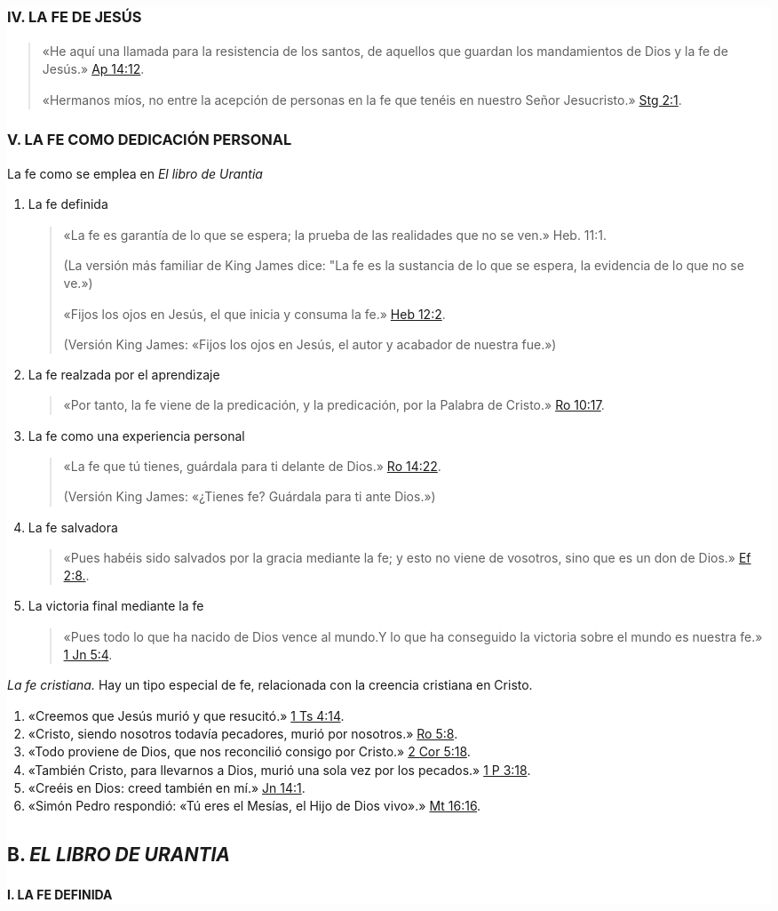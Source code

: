 ### IV. LA FE DE JESÚS

> «He aquí una llamada para la resistencia de los santos, de aquellos que guardan los mandamientos de Dios y la fe de Jesús.» [Ap 14:12](/es/Bible/Revelation/14#v12).
> 
> «Hermanos míos, no entre la acepción de personas en la fe que tenéis en nuestro Señor Jesucristo.» [Stg 2:1](/es/Bible/James/2#v1).

### V. LA FE COMO DEDICACIÓN PERSONAL

La fe como se emplea en _El libro de Urantia_

1. La fe definida
	> «La fe es garantía de lo que se espera; la prueba de las realidades que no se ven.» Heb. 11:1.
	> 
	> (La versión más familiar de King James dice: "La fe es la sustancia de lo que se espera, la evidencia de lo que no se ve.»)
	> 
	> «Fijos los ojos en Jesús, el que inicia y consuma la fe.» [Heb 12:2](/es/Bible/Hebrews/12#v2).
	> 
	> (Versión King James: «Fijos los ojos en Jesús, el autor y acabador de nuestra fue.»)
2. La fe realzada por el aprendizaje
	> «Por tanto, la fe viene de la predicación, y la predicación, por la Palabra de Cristo.» [Ro 10:17](/es/Bible/Romans/10#v17).
3. La fe como una experiencia personal
	> «La fe que tú tienes, guárdala para ti delante de Dios.» [Ro 14:22](/es/Bible/Romans/14#v22).
	> 
	> (Versión King James: «¿Tienes fe? Guárdala para ti ante Dios.»)
4. La fe salvadora
	> «Pues habéis sido salvados por la gracia mediante la fe; y esto no viene de vosotros, sino que es un don de Dios.» [Ef 2:8.](/es/Bible/Ephesians/2#v8).
5. La victoria final mediante la fe
	> «Pues todo lo que ha nacido de Dios vence al mundo.Y lo que ha conseguido la victoria sobre el mundo es nuestra fe.» [1 Jn 5:4](/es/Bible/1_John/5#v4).

_La fe cristiana._ Hay un tipo especial de fe, relacionada con la creencia cristiana en Cristo.

1. «Creemos que Jesús murió y que resucitó.» [1 Ts 4:14](/es/Bible/1_Thessalonians/4#v14).
2. «Cristo, siendo nosotros todavía pecadores, murió por nosotros.» [Ro 5:8](/es/Bible/Romans/5#v8).
3. «Todo proviene de Dios, que nos reconcilió consigo por Cristo.» [2 Cor 5:18](/es/Bible/2_Corinthians/5#v18).
4. «También Cristo, para llevarnos a Dios, murió una sola vez por los pecados.» [1 P 3:18](/es/Bible/1_Peter/3#v18).
5. «Creéis en Dios: creed también en mí.» [Jn 14:1](/es/Bible/John/14#v1).
6. «Simón Pedro respondió: «Tú eres el Mesías, el Hijo de Dios vivo».» [Mt 16:16](/es/Bible/Matthew/16#v16).

## B. _EL LIBRO DE URANTIA_

#### I. LA FE DEFINIDA
